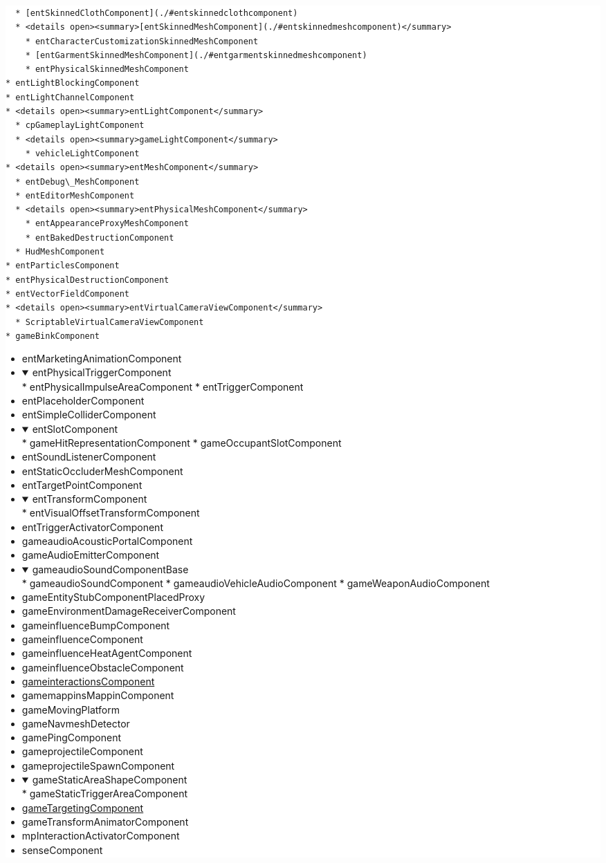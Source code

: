       * [entSkinnedClothComponent](./#entskinnedclothcomponent)
      * <details open><summary>[entSkinnedMeshComponent](./#entskinnedmeshcomponent)</summary>
        * entCharacterCustomizationSkinnedMeshComponent
        * [entGarmentSkinnedMeshComponent](./#entgarmentskinnedmeshcomponent)
        * entPhysicalSkinnedMeshComponent
    * entLightBlockingComponent
    * entLightChannelComponent
    * <details open><summary>entLightComponent</summary>
      * cpGameplayLightComponent
      * <details open><summary>gameLightComponent</summary>
        * vehicleLightComponent
    * <details open><summary>entMeshComponent</summary>
      * entDebug\_MeshComponent
      * entEditorMeshComponent
      * <details open><summary>entPhysicalMeshComponent</summary>
        * entAppearanceProxyMeshComponent
        * entBakedDestructionComponent
      * HudMeshComponent
    * entParticlesComponent
    * entPhysicalDestructionComponent
    * entVectorFieldComponent
    * <details open><summary>entVirtualCameraViewComponent</summary>
      * ScriptableVirtualCameraViewComponent
    * gameBinkComponent
  * entMarketingAnimationComponent
  * <details open><summary>entPhysicalTriggerComponent</summary>
    * entPhysicalImpulseAreaComponent
    * entTriggerComponent
  * entPlaceholderComponent
  * entSimpleColliderComponent
  * <details open><summary>entSlotComponent</summary>
    * gameHitRepresentationComponent
    * gameOccupantSlotComponent
  * entSoundListenerComponent
  * entStaticOccluderMeshComponent
  * entTargetPointComponent
  * <details open><summary>entTransformComponent</summary>
    * entVisualOffsetTransformComponent
  * entTriggerActivatorComponent
  * gameaudioAcousticPortalComponent
  * gameAudioEmitterComponent
  * <details open><summary>gameaudioSoundComponentBase</summary>
    * gameaudioSoundComponent
    * gameaudioVehicleAudioComponent
    * gameWeaponAudioComponent
  * gameEntityStubComponentPlacedProxy
  * gameEnvironmentDamageReceiverComponent
  * gameinfluenceBumpComponent
  * gameinfluenceComponent
  * gameinfluenceHeatAgentComponent
  * gameinfluenceObstacleComponent
  * [gameinteractionsComponent](./#gameinteractioncomponent)
  * gamemappinsMappinComponent
  * gameMovingPlatform
  * gameNavmeshDetector
  * gamePingComponent
  * gameprojectileComponent
  * gameprojectileSpawnComponent
  * <details open><summary>gameStaticAreaShapeComponent</summary>
    * gameStaticTriggerAreaComponent
  * [gameTargetingComponent](./#gametargetingcomponent)
  * gameTransformAnimatorComponent
  * mpInteractionActivatorComponent
  * senseComponent